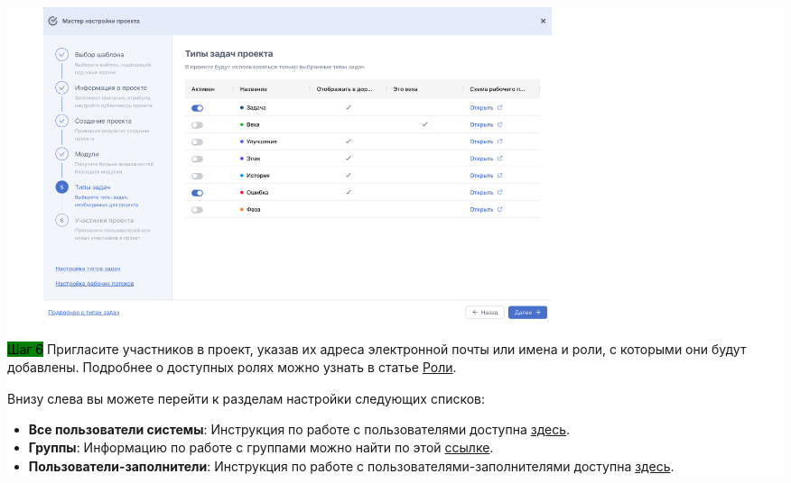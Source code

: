 <figure><img src="../../.gitbook/assets/image (694).png" alt="" width="563"><figcaption></figcaption></figure>

<mark style="background-color:green;">Шаг 6</mark>  Пригласите участников в проект, указав их адреса электронной почты или имена и роли, с которыми они будут добавлены. Подробнее о доступных ролях можно узнать в статье [Роли](../../rukovodstvo-administratora/polzovateli-zapolniteli-i-gruppy/roli-i-prava/roli.md).

Внизу слева вы можете перейти к разделам настройки следующих списков:

* **Все пользователи системы**: Инструкция по работе с пользователями доступна [здесь](../../rukovodstvo-administratora/polzovateli-zapolniteli-i-gruppy/polzovateli.md).
* **Группы**: Информацию по работе с группами можно найти по этой [ссылке](../../rukovodstvo-administratora/polzovateli-zapolniteli-i-gruppy/gruppy.md).
* **Пользователи-заполнители**: Инструкция по работе с пользователями-заполнителями доступна [здесь](../../rukovodstvo-administratora/polzovateli-zapolniteli-i-gruppy/polzovateli-zapolniteli.md).
